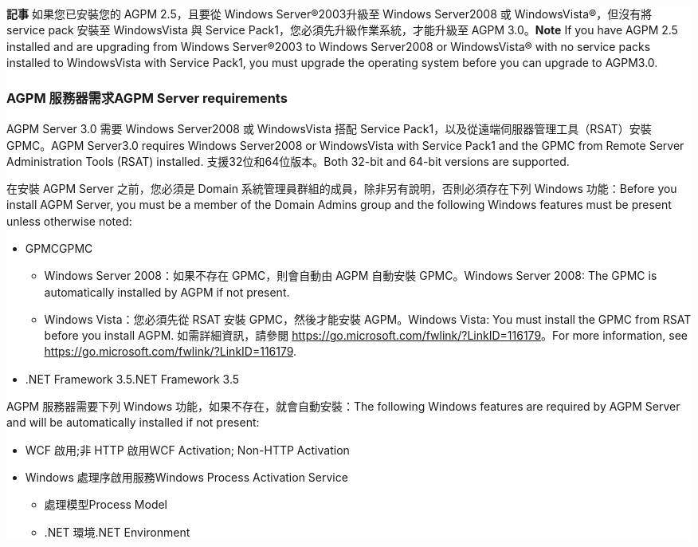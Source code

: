 <span data-ttu-id="3b2ba-124">**記事** 如果您已安裝您的 AGPM 2.5，且要從 Windows Server®2003升級至 Windows Server2008 或 WindowsVista®，但沒有將 service pack 安裝至 WindowsVista 與 Service Pack1，您必須先升級作業系統，才能升級至 AGPM 3.0。</span><span class="sxs-lookup"><span data-stu-id="3b2ba-124">**Note** If you have AGPM 2.5 installed and are upgrading from Windows Server®2003 to Windows Server2008 or WindowsVista® with no service packs installed to WindowsVista with Service Pack1, you must upgrade the operating system before you can upgrade to AGPM3.0.</span></span>

 

### <span data-ttu-id="3b2ba-125">AGPM 服務器需求</span><span class="sxs-lookup"><span data-stu-id="3b2ba-125">AGPM Server requirements</span></span>

<span data-ttu-id="3b2ba-126">AGPM Server 3.0 需要 Windows Server2008 或 WindowsVista 搭配 Service Pack1，以及從遠端伺服器管理工具（RSAT）安裝 GPMC。</span><span class="sxs-lookup"><span data-stu-id="3b2ba-126">AGPM Server3.0 requires Windows Server2008 or WindowsVista with Service Pack1 and the GPMC from Remote Server Administration Tools (RSAT) installed.</span></span> <span data-ttu-id="3b2ba-127">支援32位和64位版本。</span><span class="sxs-lookup"><span data-stu-id="3b2ba-127">Both 32-bit and 64-bit versions are supported.</span></span>

<span data-ttu-id="3b2ba-128">在安裝 AGPM Server 之前，您必須是 Domain 系統管理員群組的成員，除非另有說明，否則必須存在下列 Windows 功能：</span><span class="sxs-lookup"><span data-stu-id="3b2ba-128">Before you install AGPM Server, you must be a member of the Domain Admins group and the following Windows features must be present unless otherwise noted:</span></span>

-   <span data-ttu-id="3b2ba-129">GPMC</span><span class="sxs-lookup"><span data-stu-id="3b2ba-129">GPMC</span></span>

    -   <span data-ttu-id="3b2ba-130">Windows Server 2008：如果不存在 GPMC，則會自動由 AGPM 自動安裝 GPMC。</span><span class="sxs-lookup"><span data-stu-id="3b2ba-130">Windows Server 2008: The GPMC is automatically installed by AGPM if not present.</span></span>

    -   <span data-ttu-id="3b2ba-131">Windows Vista：您必須先從 RSAT 安裝 GPMC，然後才能安裝 AGPM。</span><span class="sxs-lookup"><span data-stu-id="3b2ba-131">Windows Vista: You must install the GPMC from RSAT before you install AGPM.</span></span> <span data-ttu-id="3b2ba-132">如需詳細資訊，請參閱 <https://go.microsoft.com/fwlink/?LinkID=116179>。</span><span class="sxs-lookup"><span data-stu-id="3b2ba-132">For more information, see <https://go.microsoft.com/fwlink/?LinkID=116179>.</span></span>

-   <span data-ttu-id="3b2ba-133">.NET Framework 3.5</span><span class="sxs-lookup"><span data-stu-id="3b2ba-133">.NET Framework 3.5</span></span>

<span data-ttu-id="3b2ba-134">AGPM 服務器需要下列 Windows 功能，如果不存在，就會自動安裝：</span><span class="sxs-lookup"><span data-stu-id="3b2ba-134">The following Windows features are required by AGPM Server and will be automatically installed if not present:</span></span>

-   <span data-ttu-id="3b2ba-135">WCF 啟用;非 HTTP 啟用</span><span class="sxs-lookup"><span data-stu-id="3b2ba-135">WCF Activation; Non-HTTP Activation</span></span>

-   <span data-ttu-id="3b2ba-136">Windows 處理序啟用服務</span><span class="sxs-lookup"><span data-stu-id="3b2ba-136">Windows Process Activation Service</span></span>

    -   <span data-ttu-id="3b2ba-137">處理模型</span><span class="sxs-lookup"><span data-stu-id="3b2ba-137">Process Model</span></span>

    -   <span data-ttu-id="3b2ba-138">.NET 環境</span><span class="sxs-lookup"><span data-stu-id="3b2ba-138">.NET Environment</span></span>
